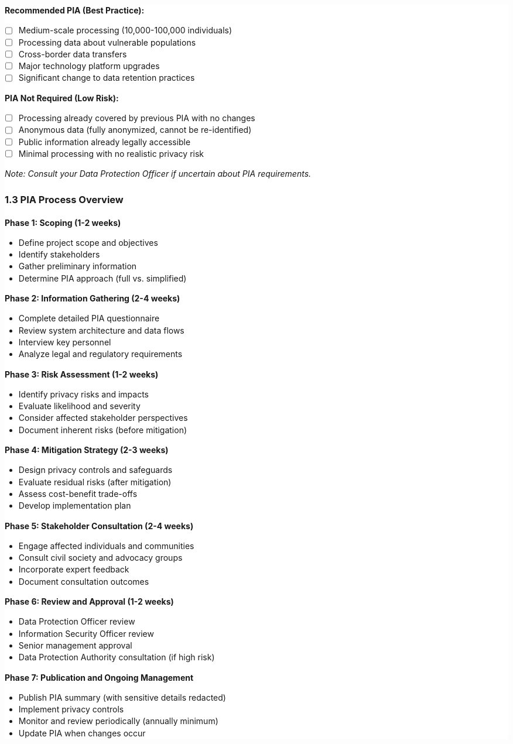 **Recommended PIA (Best Practice):**
- [ ] Medium-scale processing (10,000-100,000 individuals)
- [ ] Processing data about vulnerable populations
- [ ] Cross-border data transfers
- [ ] Major technology platform upgrades
- [ ] Significant change to data retention practices

**PIA Not Required (Low Risk):**
- [ ] Processing already covered by previous PIA with no changes
- [ ] Anonymous data (fully anonymized, cannot be re-identified)
- [ ] Public information already legally accessible
- [ ] Minimal processing with no realistic privacy risk

*Note: Consult your Data Protection Officer if uncertain about PIA requirements.*

### 1.3 PIA Process Overview

**Phase 1: Scoping (1-2 weeks)**
- Define project scope and objectives
- Identify stakeholders
- Gather preliminary information
- Determine PIA approach (full vs. simplified)

**Phase 2: Information Gathering (2-4 weeks)**
- Complete detailed PIA questionnaire
- Review system architecture and data flows
- Interview key personnel
- Analyze legal and regulatory requirements

**Phase 3: Risk Assessment (1-2 weeks)**
- Identify privacy risks and impacts
- Evaluate likelihood and severity
- Consider affected stakeholder perspectives
- Document inherent risks (before mitigation)

**Phase 4: Mitigation Strategy (2-3 weeks)**
- Design privacy controls and safeguards
- Evaluate residual risks (after mitigation)
- Assess cost-benefit trade-offs
- Develop implementation plan

**Phase 5: Stakeholder Consultation (2-4 weeks)**
- Engage affected individuals and communities
- Consult civil society and advocacy groups
- Incorporate expert feedback
- Document consultation outcomes

**Phase 6: Review and Approval (1-2 weeks)**
- Data Protection Officer review
- Information Security Officer review
- Senior management approval
- Data Protection Authority consultation (if high risk)

**Phase 7: Publication and Ongoing Management**
- Publish PIA summary (with sensitive details redacted)
- Implement privacy controls
- Monitor and review periodically (annually minimum)
- Update PIA when changes occur
